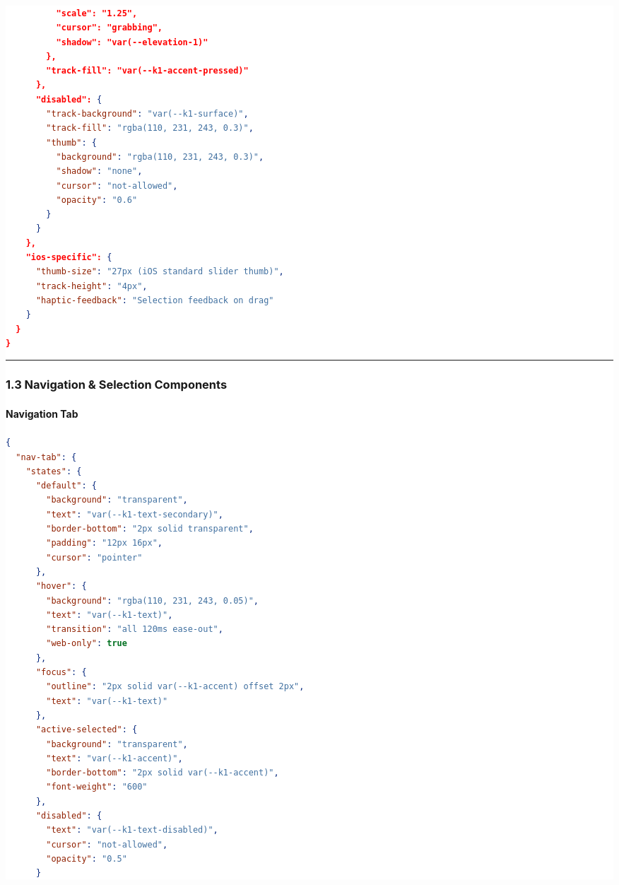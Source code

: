```json
          "scale": "1.25",
          "cursor": "grabbing",
          "shadow": "var(--elevation-1)"
        },
        "track-fill": "var(--k1-accent-pressed)"
      },
      "disabled": {
        "track-background": "var(--k1-surface)",
        "track-fill": "rgba(110, 231, 243, 0.3)",
        "thumb": {
          "background": "rgba(110, 231, 243, 0.3)",
          "shadow": "none",
          "cursor": "not-allowed",
          "opacity": "0.6"
        }
      }
    },
    "ios-specific": {
      "thumb-size": "27px (iOS standard slider thumb)",
      "track-height": "4px",
      "haptic-feedback": "Selection feedback on drag"
    }
  }
}
```

---

### 1.3 Navigation & Selection Components

#### Navigation Tab

```json
{
  "nav-tab": {
    "states": {
      "default": {
        "background": "transparent",
        "text": "var(--k1-text-secondary)",
        "border-bottom": "2px solid transparent",
        "padding": "12px 16px",
        "cursor": "pointer"
      },
      "hover": {
        "background": "rgba(110, 231, 243, 0.05)",
        "text": "var(--k1-text)",
        "transition": "all 120ms ease-out",
        "web-only": true
      },
      "focus": {
        "outline": "2px solid var(--k1-accent) offset 2px",
        "text": "var(--k1-text)"
      },
      "active-selected": {
        "background": "transparent",
        "text": "var(--k1-accent)",
        "border-bottom": "2px solid var(--k1-accent)",
        "font-weight": "600"
      },
      "disabled": {
        "text": "var(--k1-text-disabled)",
        "cursor": "not-allowed",
        "opacity": "0.5"
      }
```